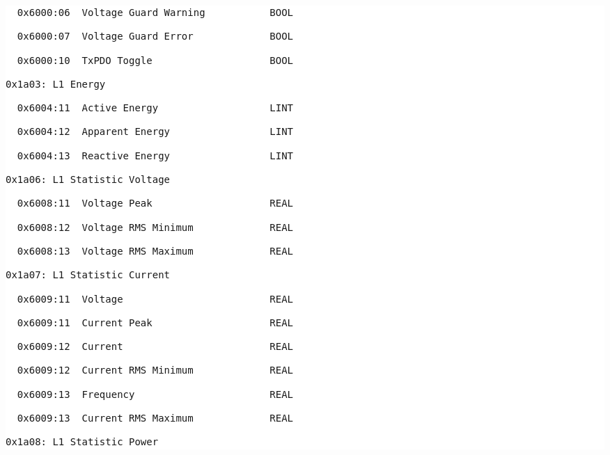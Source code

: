 <tr class="txpdo">
<td class="first" colspan=7 align="left"><pre>  0x6000:06  Voltage Guard Warning           BOOL</pre></td>
</tr>
<tr class="txpdo">
<td class="first" colspan=7 align="left"><pre>  0x6000:07  Voltage Guard Error             BOOL</pre></td>
</tr>
<tr class="txpdo">
<td class="first" colspan=7 align="left"><pre>  0x6000:10  TxPDO Toggle                    BOOL</pre></td>
</tr>
<tr class="txpdo pdosection">
<td class="first" colspan=7 align="left"><pre>0x1a03: L1 Energy</pre></td>
</tr>
<tr class="txpdo">
<td class="first" colspan=7 align="left"><pre>  0x6004:11  Active Energy                   LINT</pre></td>
</tr>
<tr class="txpdo">
<td class="first" colspan=7 align="left"><pre>  0x6004:12  Apparent Energy                 LINT</pre></td>
</tr>
<tr class="txpdo">
<td class="first" colspan=7 align="left"><pre>  0x6004:13  Reactive Energy                 LINT</pre></td>
</tr>
<tr class="txpdo pdosection">
<td class="first" colspan=7 align="left"><pre>0x1a06: L1 Statistic Voltage</pre></td>
</tr>
<tr class="txpdo">
<td class="first" colspan=7 align="left"><pre>  0x6008:11  Voltage Peak                    REAL</pre></td>
</tr>
<tr class="txpdo">
<td class="first" colspan=7 align="left"><pre>  0x6008:12  Voltage RMS Minimum             REAL</pre></td>
</tr>
<tr class="txpdo">
<td class="first" colspan=7 align="left"><pre>  0x6008:13  Voltage RMS Maximum             REAL</pre></td>
</tr>
<tr class="txpdo pdosection">
<td class="first" colspan=7 align="left"><pre>0x1a07: L1 Statistic Current</pre></td>
</tr>
<tr class="txpdo">
<td class="first" colspan=4 align="left"><pre>  0x6009:11  Voltage                         REAL</pre></td>
<td  colspan=3 align="left"><pre>  0x6009:11  Current Peak                    REAL</pre></td>
</tr>
<tr class="txpdo">
<td class="first" colspan=4 align="left"><pre>  0x6009:12  Current                         REAL</pre></td>
<td  colspan=3 align="left"><pre>  0x6009:12  Current RMS Minimum             REAL</pre></td>
</tr>
<tr class="txpdo">
<td class="first" colspan=4 align="left"><pre>  0x6009:13  Frequency                       REAL</pre></td>
<td  colspan=3 align="left"><pre>  0x6009:13  Current RMS Maximum             REAL</pre></td>
</tr>
<tr class="txpdo pdosection">
<td class="first" colspan=7 align="left"><pre>0x1a08: L1 Statistic Power</pre></td>
</tr>
<tr class="txpdo">